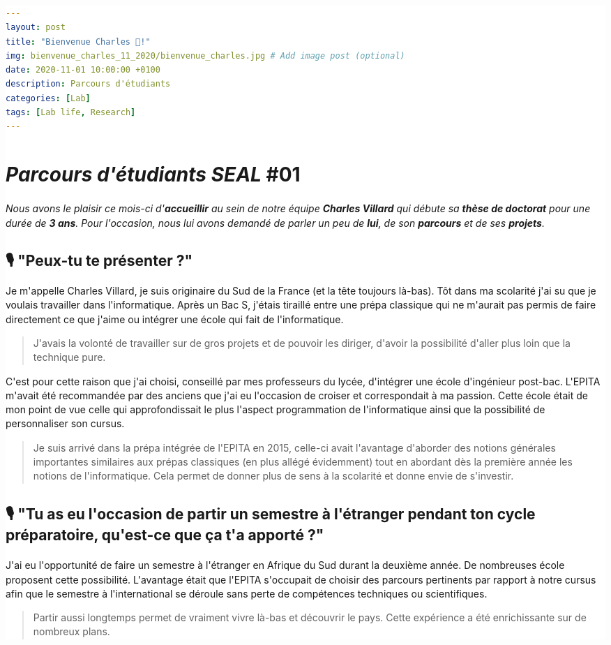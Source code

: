 ```yaml
---
layout: post
title: "Bienvenue Charles 🤗!"
img: bienvenue_charles_11_2020/bienvenue_charles.jpg # Add image post (optional)
date: 2020-11-01 10:00:00 +0100
description: Parcours d'étudiants
categories: [Lab]
tags: [Lab life, Research]
--- 
```



# *Parcours d'étudiants SEAL* #01


*Nous avons le plaisir ce mois-ci d'**accueillir** au sein de notre équipe **Charles Villard** qui débute sa **thèse de doctorat** pour une durée de **3 ans**. Pour l'occasion, nous lui avons demandé de parler un peu de **lui**, de son **parcours** et de ses **projets**.*

## 🎙️ "Peux-tu te présenter ?"

Je m'appelle Charles Villard, je suis originaire du Sud de la France (et la tête toujours là-bas). Tôt dans ma scolarité j'ai su que je voulais travailler dans l'informatique. Après un Bac S, j'étais tiraillé entre une prépa classique qui ne m'aurait pas permis de faire directement ce que j'aime ou intégrer une école qui fait de l'informatique.

> J'avais la volonté de travailler sur de gros projets et de pouvoir les diriger, d'avoir la possibilité d'aller plus loin que la technique pure. 

C'est pour cette raison que j'ai choisi, conseillé par mes professeurs du lycée, d'intégrer une école d'ingénieur post-bac. L'EPITA m'avait été recommandée par des anciens que j'ai eu l'occasion de croiser et correspondait à ma passion. Cette école était de mon point de vue celle qui approfondissait le plus l'aspect programmation de l'informatique ainsi que la possibilité de personnaliser son cursus.

> Je suis arrivé dans la prépa intégrée de l'EPITA en 2015, celle-ci avait l'avantage d'aborder des notions générales importantes similaires aux prépas classiques (en plus allégé évidemment) tout en abordant dès la première année les notions de l'informatique. Cela permet de donner plus de sens à la scolarité et donne envie de s'investir.

## 🎙️ "Tu as eu l'occasion de partir un semestre à l'étranger pendant ton cycle préparatoire, qu'est-ce que ça t'a apporté ?"

J'ai eu l'opportunité de faire un semestre à l'étranger en Afrique du Sud durant la deuxième année. De nombreuses école proposent cette possibilité. L'avantage était que l'EPITA s'occupait de choisir des parcours pertinents par rapport à notre cursus afin que le semestre à l'international se déroule sans perte de compétences techniques ou scientifiques. 

> Partir aussi longtemps permet de vraiment vivre là-bas et découvrir le pays. Cette expérience a été enrichissante sur de nombreux plans. 
